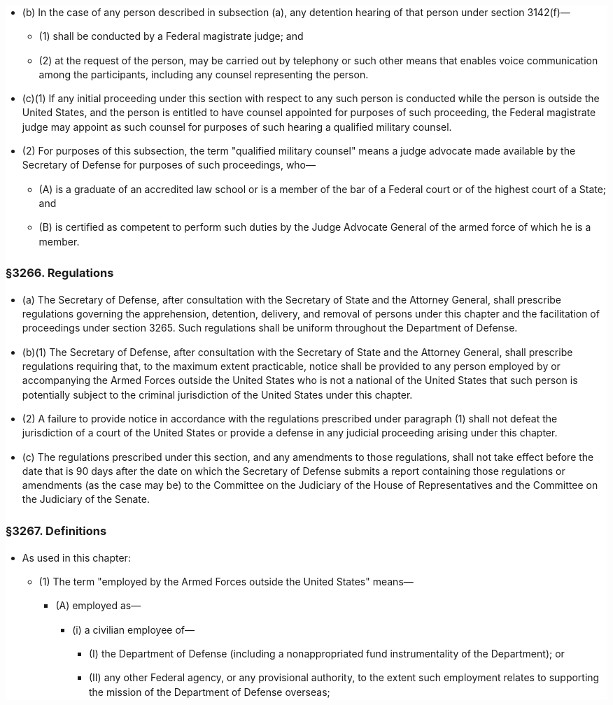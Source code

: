 * (b) In the case of any person described in subsection (a), any detention hearing of that person under section 3142(f)—

  * (1) shall be conducted by a Federal magistrate judge; and

  * (2) at the request of the person, may be carried out by telephony or such other means that enables voice communication among the participants, including any counsel representing the person.


* (c)(1) If any initial proceeding under this section with respect to any such person is conducted while the person is outside the United States, and the person is entitled to have counsel appointed for purposes of such proceeding, the Federal magistrate judge may appoint as such counsel for purposes of such hearing a qualified military counsel.

* (2) For purposes of this subsection, the term "qualified military counsel" means a judge advocate made available by the Secretary of Defense for purposes of such proceedings, who—

  * (A) is a graduate of an accredited law school or is a member of the bar of a Federal court or of the highest court of a State; and

  * (B) is certified as competent to perform such duties by the Judge Advocate General of the armed force of which he is a member.

### §3266. Regulations
* (a) The Secretary of Defense, after consultation with the Secretary of State and the Attorney General, shall prescribe regulations governing the apprehension, detention, delivery, and removal of persons under this chapter and the facilitation of proceedings under section 3265. Such regulations shall be uniform throughout the Department of Defense.

* (b)(1) The Secretary of Defense, after consultation with the Secretary of State and the Attorney General, shall prescribe regulations requiring that, to the maximum extent practicable, notice shall be provided to any person employed by or accompanying the Armed Forces outside the United States who is not a national of the United States that such person is potentially subject to the criminal jurisdiction of the United States under this chapter.

* (2) A failure to provide notice in accordance with the regulations prescribed under paragraph (1) shall not defeat the jurisdiction of a court of the United States or provide a defense in any judicial proceeding arising under this chapter.

* (c) The regulations prescribed under this section, and any amendments to those regulations, shall not take effect before the date that is 90 days after the date on which the Secretary of Defense submits a report containing those regulations or amendments (as the case may be) to the Committee on the Judiciary of the House of Representatives and the Committee on the Judiciary of the Senate.

### §3267. Definitions
* As used in this chapter:

  * (1) The term "employed by the Armed Forces outside the United States" means—

    * (A) employed as—

      * (i) a civilian employee of—

        * (I) the Department of Defense (including a nonappropriated fund instrumentality of the Department); or

        * (II) any other Federal agency, or any provisional authority, to the extent such employment relates to supporting the mission of the Department of Defense overseas;
